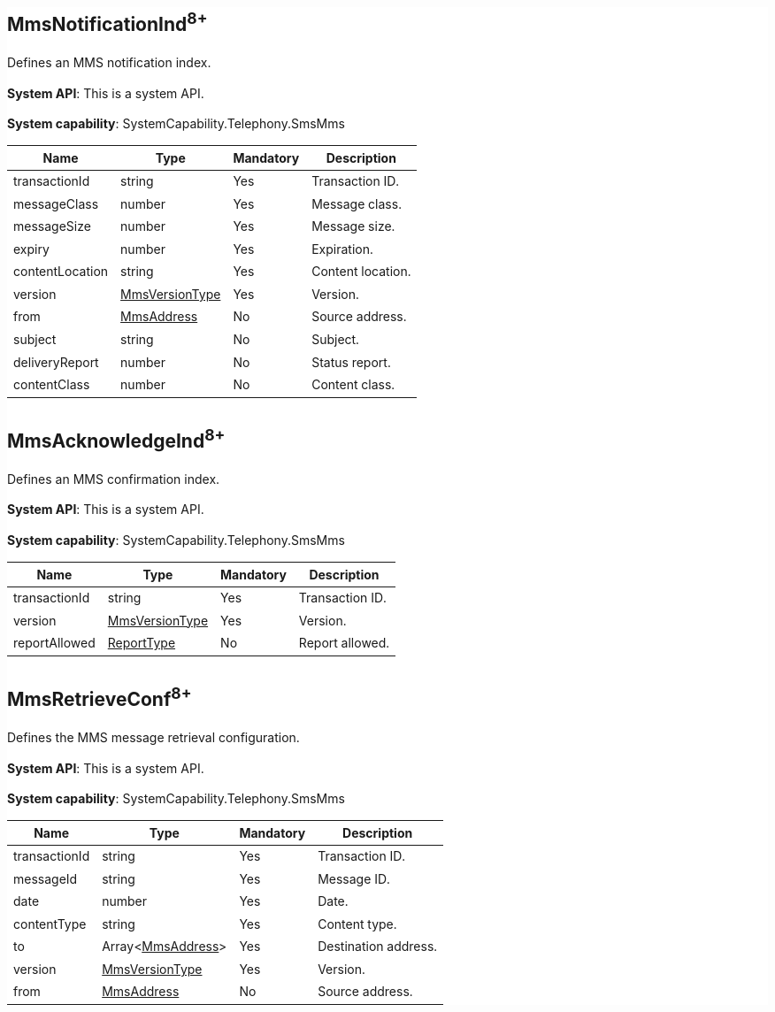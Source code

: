 ## MmsNotificationInd<sup>8+</sup>

Defines an MMS notification index.

**System API**: This is a system API.

**System capability**: SystemCapability.Telephony.SmsMms

|      Name      | Type                              | Mandatory| Description    |
| --------------- | ---------------------------------- | ---- | -------- |
| transactionId   | string                             | Yes  | Transaction ID.  |
| messageClass    | number                             | Yes  | Message class.  |
| messageSize     | number                             | Yes  | Message size.|
| expiry          | number                             | Yes  | Expiration.    |
| contentLocation | string                             | Yes  | Content location.|
| version         | [MmsVersionType](#mmsversiontype8) | Yes  | Version.    |
| from            | [MmsAddress](#mmsaddress8)         | No  | Source address.    |
| subject         | string                             | No  | Subject.    |
| deliveryReport  | number                             | No  | Status report.|
| contentClass    | number                             | No  | Content class.  |

## MmsAcknowledgeInd<sup>8+</sup>

Defines an MMS confirmation index.

**System API**: This is a system API.

**System capability**: SystemCapability.Telephony.SmsMms

|      Name    | Type                              | Mandatory| Description    |
| ------------- | ---------------------------------- | ---- | -------- |
| transactionId | string                             | Yes  | Transaction ID.  |
| version       | [MmsVersionType](#mmsversiontype8) | Yes  | Version.    |
| reportAllowed | [ReportType](#reporttype8)         | No  | Report allowed.|

## MmsRetrieveConf<sup>8+</sup>

Defines the MMS message retrieval configuration.

**System API**: This is a system API.

**System capability**: SystemCapability.Telephony.SmsMms

|      Name     | Type                                | Mandatory| Description    |
| -------------- | ------------------------------------ | ---- | -------- |
| transactionId  | string                               | Yes  | Transaction ID.  |
| messageId      | string                               | Yes  | Message ID.  |
| date           | number                               | Yes  | Date.    |
| contentType    | string                               | Yes  | Content type.|
| to             | Array<[MmsAddress](#mmsaddress8)\>   | Yes  | Destination address.  |
| version        | [MmsVersionType](#mmsversiontype8)   | Yes  | Version.    |
| from           | [MmsAddress](#mmsaddress8)           | No  | Source address.    |